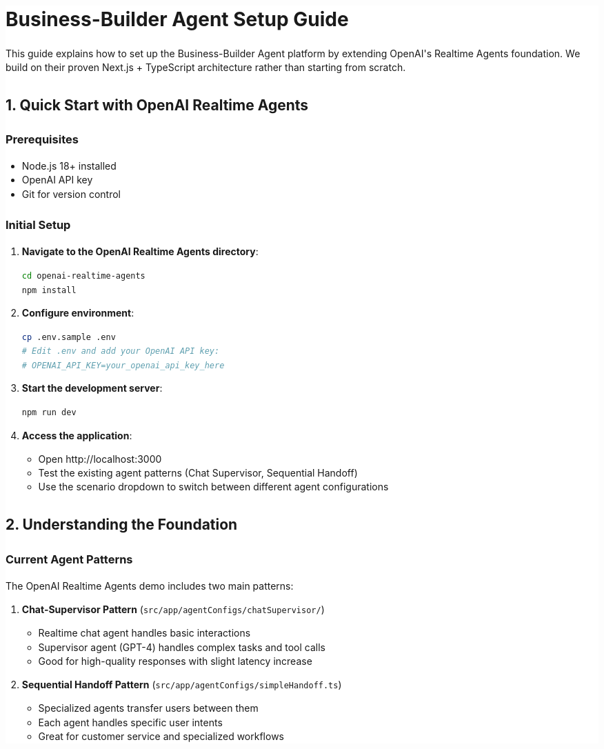 # Business-Builder Agent Setup Guide

This guide explains how to set up the Business-Builder Agent platform by extending OpenAI's Realtime Agents foundation. We build on their proven Next.js + TypeScript architecture rather than starting from scratch.

## 1. Quick Start with OpenAI Realtime Agents

### Prerequisites
- Node.js 18+ installed
- OpenAI API key
- Git for version control

### Initial Setup
1. **Navigate to the OpenAI Realtime Agents directory**:
   ```bash
   cd openai-realtime-agents
   npm install
   ```

2. **Configure environment**:
   ```bash
   cp .env.sample .env
   # Edit .env and add your OpenAI API key:
   # OPENAI_API_KEY=your_openai_api_key_here
   ```

3. **Start the development server**:
   ```bash
   npm run dev
   ```

4. **Access the application**:
   - Open http://localhost:3000
   - Test the existing agent patterns (Chat Supervisor, Sequential Handoff)
   - Use the scenario dropdown to switch between different agent configurations

## 2. Understanding the Foundation

### Current Agent Patterns
The OpenAI Realtime Agents demo includes two main patterns:

1. **Chat-Supervisor Pattern** (`src/app/agentConfigs/chatSupervisor/`)
   - Realtime chat agent handles basic interactions
   - Supervisor agent (GPT-4) handles complex tasks and tool calls
   - Good for high-quality responses with slight latency increase

2. **Sequential Handoff Pattern** (`src/app/agentConfigs/simpleHandoff.ts`)
   - Specialized agents transfer users between them
   - Each agent handles specific user intents
   - Great for customer service and specialized workflows
